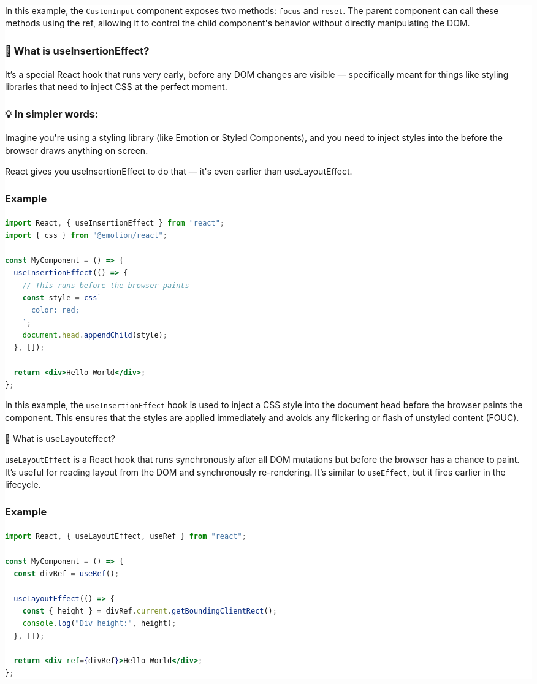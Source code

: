 ```jsx
```

In this example, the `CustomInput` component exposes two methods: `focus` and `reset`. The parent component can call these methods using the ref, allowing it to control the child component's behavior without directly manipulating the DOM.

### 🧠 What is useInsertionEffect?

It’s a special React hook that runs very early, before any DOM changes are visible — specifically meant for things like styling libraries that need to inject CSS at the perfect moment.

### 💡 In simpler words:

Imagine you're using a styling library (like Emotion or Styled Components), and you need to inject styles into the <head> before the browser draws anything on screen.

React gives you useInsertionEffect to do that — it's even earlier than useLayoutEffect.

### Example

```jsx
import React, { useInsertionEffect } from "react";
import { css } from "@emotion/react";

const MyComponent = () => {
  useInsertionEffect(() => {
    // This runs before the browser paints
    const style = css`
      color: red;
    `;
    document.head.appendChild(style);
  }, []);

  return <div>Hello World</div>;
};
```

In this example, the `useInsertionEffect` hook is used to inject a CSS style into the document head before the browser paints the component. This ensures that the styles are applied immediately and avoids any flickering or flash of unstyled content (FOUC).

🧠 What is useLayouteffect?

`useLayoutEffect` is a React hook that runs synchronously after all DOM mutations but before the browser has a chance to paint. It’s useful for reading layout from the DOM and synchronously re-rendering. It’s similar to `useEffect`, but it fires earlier in the lifecycle.

### Example

```jsx
import React, { useLayoutEffect, useRef } from "react";

const MyComponent = () => {
  const divRef = useRef();

  useLayoutEffect(() => {
    const { height } = divRef.current.getBoundingClientRect();
    console.log("Div height:", height);
  }, []);

  return <div ref={divRef}>Hello World</div>;
};
```
